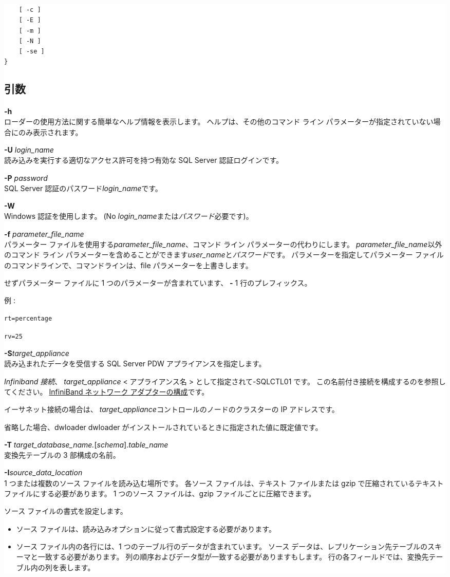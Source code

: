 ```  
    [ -c ]  
    [ -E ]  
    [ -m ]  
    [ -N ]  
    [ -se ]   
}  
```  
  
## <a name="arguments"></a>引数  
**-h**  
ローダーの使用方法に関する簡単なヘルプ情報を表示します。 ヘルプは、その他のコマンド ライン パラメーターが指定されていない場合にのみ表示されます。  
  
**-U** *login_name*  
読み込みを実行する適切なアクセス許可を持つ有効な SQL Server 認証ログインです。  
  
**-P** *password*  
SQL Server 認証のパスワード*login_name*です。  
  
**-W**  
Windows 認証を使用します。 (No *login_name*または*パスワード*必要です)。 


  
**-f** *parameter_file_name*  
パラメーター ファイルを使用する*parameter_file_name*、コマンド ライン パラメーターの代わりにします。 *parameter_file_name*以外のコマンド ライン パラメーターを含めることができます*user_name*と*パスワード*です。 パラメーターを指定してパラメーター ファイルのコマンドラインで、コマンドラインは、file パラメーターを上書きします。  
  
せずパラメーター ファイルに 1 つのパラメーターが含まれています、  **-**  1 行のプレフィックス。  
  
例 :  
  
`rt=percentage`  
  
`rv=25`  
  
**-S***target_appliance*  
読み込まれたデータを受信する SQL Server PDW アプライアンスを指定します。  
  
*Infiniband 接続*、 *target_appliance* < アプライアンス名 > として指定されて-SQLCTL01 です。 この名前付き接続を構成するのを参照してください。 [InfiniBand ネットワーク アダプターの構成](configure-infiniband-network-adapters.md)です。  
  
イーサネット接続の場合は、 *target_appliance*コントロールのノードのクラスターの IP アドレスです。  
  
省略した場合、dwloader dwloader がインストールされているときに指定された値に既定値です。 


  
**-T** *target_database_name.*[*schema*].*table_name*  
変換先テーブルの 3 部構成の名前。  
  
**-I***source_data_location*  
1 つまたは複数のソース ファイルを読み込む場所です。 各ソース ファイルは、テキスト ファイルまたは gzip で圧縮されているテキスト ファイルにする必要があります。 1 つのソース ファイルは、gzip ファイルごとに圧縮できます。  
  
ソース ファイルの書式を設定します。  
  
-   ソース ファイルは、読み込みオプションに従って書式設定する必要があります。  
  
-   ソース ファイル内の各行には、1 つのテーブル行のデータが含まれています。 ソース データは、レプリケーション先テーブルのスキーマと一致する必要があります。 列の順序およびデータ型が一致する必要がありますもします。 行の各フィールドでは、変換先テーブル内の列を表します。  
  